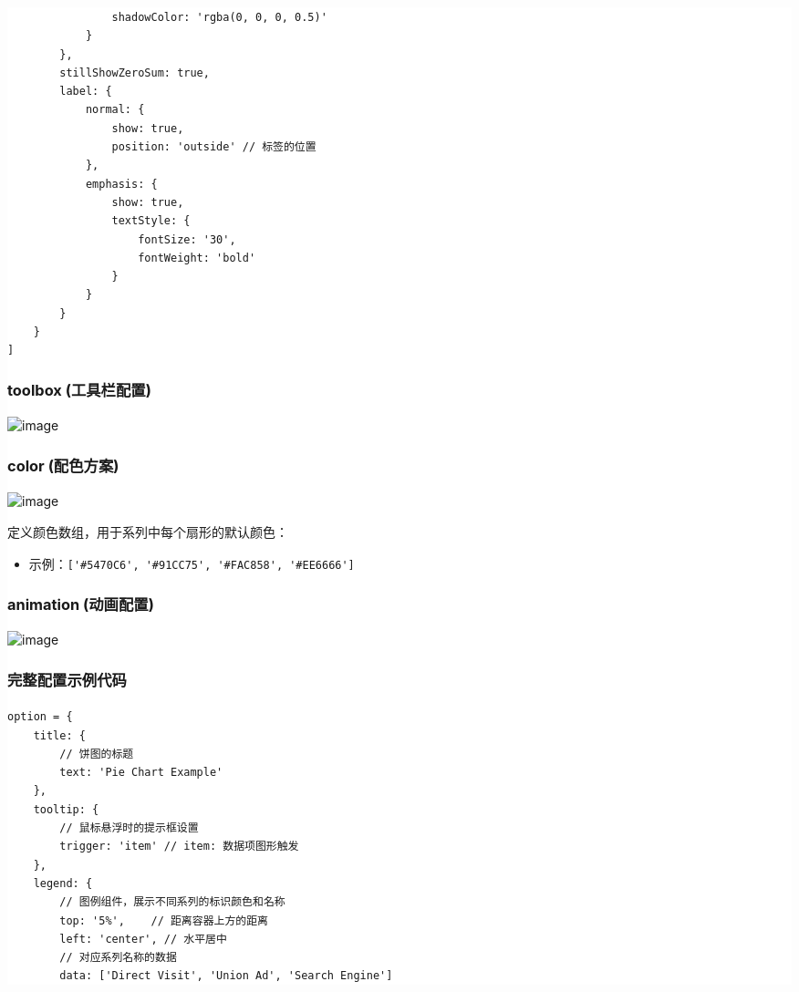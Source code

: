 ```
                shadowColor: 'rgba(0, 0, 0, 0.5)'
            }
        },
        stillShowZeroSum: true,
        label: {
            normal: {
                show: true,
                position: 'outside' // 标签的位置
            },
            emphasis: {
                show: true,
                textStyle: {
                    fontSize: '30',
                    fontWeight: 'bold'
                }
            }
        }
    }
]

```

### **toolbox** (工具栏配置)


![image](https://img2024.cnblogs.com/blog/1654515/202411/1654515-20241126102523327-1327313095.png)


### **color** (配色方案)


![image](https://img2024.cnblogs.com/blog/1654515/202411/1654515-20241126102534112-1819704173.png)


 定义颜色数组，用于系列中每个扇形的默认颜色：


* 示例：`['#5470C6', '#91CC75', '#FAC858', '#EE6666']`





### **animation** (动画配置)


![image](https://img2024.cnblogs.com/blog/1654515/202411/1654515-20241126102544399-834337338.png)


### 完整配置示例代码



```
option = {
    title: {
        // 饼图的标题
        text: 'Pie Chart Example'
    },
    tooltip: {
        // 鼠标悬浮时的提示框设置
        trigger: 'item' // item: 数据项图形触发
    },
    legend: {
        // 图例组件，展示不同系列的标识颜色和名称
        top: '5%',    // 距离容器上方的距离
        left: 'center', // 水平居中
        // 对应系列名称的数据
        data: ['Direct Visit', 'Union Ad', 'Search Engine']
```